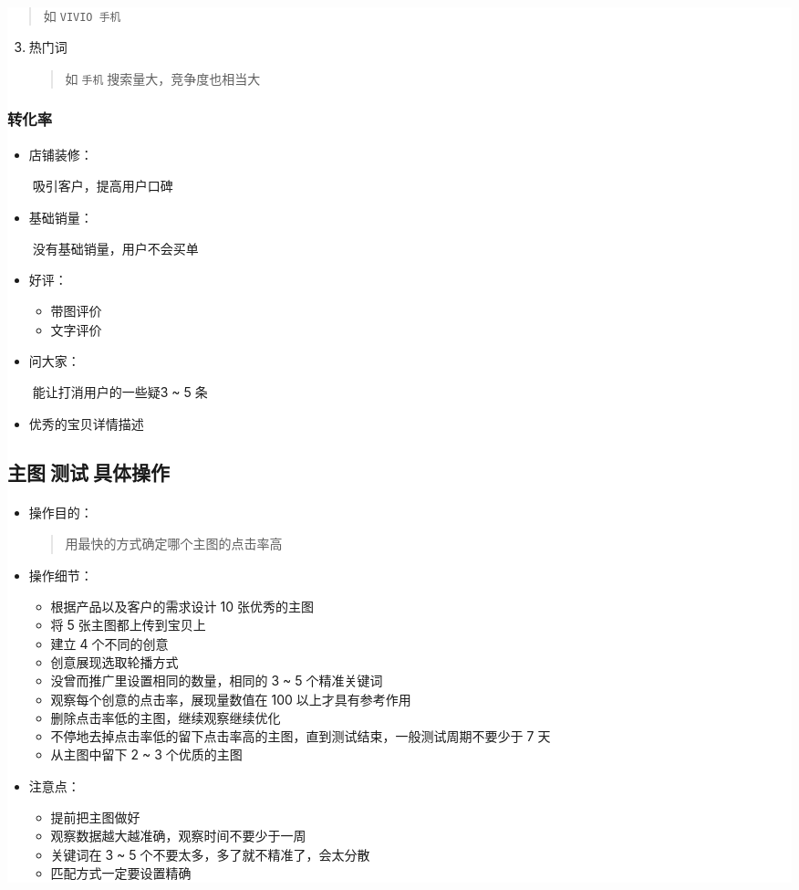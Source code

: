    > 如 `VIVIO 手机`

3. 热门词

   > 如 `手机` 搜索量大，竞争度也相当大



### 转化率

- 店铺装修：

  ​	吸引客户，提高用户口碑

- 基础销量：

  ​	没有基础销量，用户不会买单

- 好评：

  - 带图评价
  - 文字评价

- 问大家：

  ​	能让打消用户的一些疑3 ~ 5 条

- 优秀的宝贝详情描述



## 主图 **测试** 具体操作

- 操作目的：

  > 用最快的方式确定哪个主图的点击率高

- 操作细节：

  - 根据产品以及客户的需求设计 10 张优秀的主图
  - 将 5 张主图都上传到宝贝上
  - 建立 4 个不同的创意
  - 创意展现选取轮播方式
  - 没曾而推广里设置相同的数量，相同的 3 ~ 5 个精准关键词
  - 观察每个创意的点击率，展现量数值在 100 以上才具有参考作用
  - 删除点击率低的主图，继续观察继续优化
  - 不停地去掉点击率低的留下点击率高的主图，直到测试结束，一般测试周期不要少于 7 天
  - 从主图中留下 2 ~ 3 个优质的主图

- 注意点：

  - 提前把主图做好
  - 观察数据越大越准确，观察时间不要少于一周
  - 关键词在 3 ~ 5 个不要太多，多了就不精准了，会太分散
  - 匹配方式一定要设置精确
